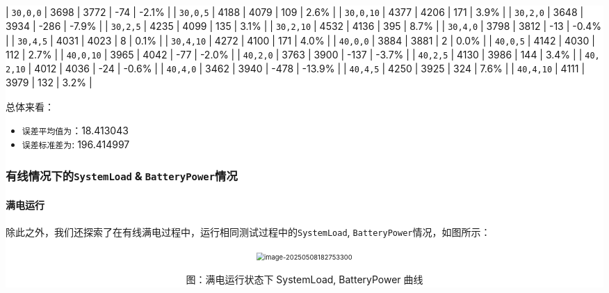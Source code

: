 | `30,0,0`  | 3698         | 3772                            | -74                                            | -2.1%         |
| `30,0,5`  | 4188         | 4079                            | 109                                            | 2.6%          |
| `30,0,10` | 4377         | 4206                            | 171                                            | 3.9%          |
| `30,2,0`  | 3648         | 3934                            | -286                                           | -7.9%         |
| `30,2,5`  | 4235         | 4099                            | 135                                            | 3.1%          |
| `30,2,10` | 4532         | 4136                            | 395                                            | 8.7%          |
| `30,4,0`  | 3798         | 3812                            | -13                                            | -0.4%         |
| `30,4,5`  | 4031         | 4023                            | 8                                              | 0.1%          |
| `30,4,10` | 4272         | 4100                            | 171                                            | 4.0%          |
| `40,0,0`  | 3884         | 3881                            | 2                                              | 0.0%          |
| `40,0,5`  | 4142         | 4030                            | 112                                            | 2.7%          |
| `40,0,10` | 3965         | 4042                            | -77                                            | -2.0%         |
| `40,2,0`  | 3763         | 3900                            | -137                                           | -3.7%         |
| `40,2,5`  | 4130         | 3986                            | 144                                            | 3.4%          |
| `40,2,10` | 4012         | 4036                            | -24                                            | -0.6%         |
| `40,4,0`  | 3462         | 3940                            | -478                                           | -13.9%        |
| `40,4,5`  | 4250         | 3925                            | 324                                            | 7.6%          |
| `40,4,10` | 4111         | 3979                            | 132                                            | 3.2%          |



总体来看：

- `误差平均值为`：18.413043
- `误差标准差为`: 196.414997



### 有线情况下的`SystemLoad` & `BatteryPower`情况

#### 满电运行

除此之外，我们还探索了在有线满电过程中，运行相同测试过程中的`SystemLoad`, `BatteryPower`情况，如图所示：

<center>
<img src="https://jaegerdocs-1301596189.cos.ap-guangzhou.myqcloud.com/image-20250508182753300.png?imageSlim" alt="image-20250508182753300" style="zoom:67%;" />
  <p>
    图：满电运行状态下 SystemLoad, BatteryPower 曲线
  </p>
</center>

